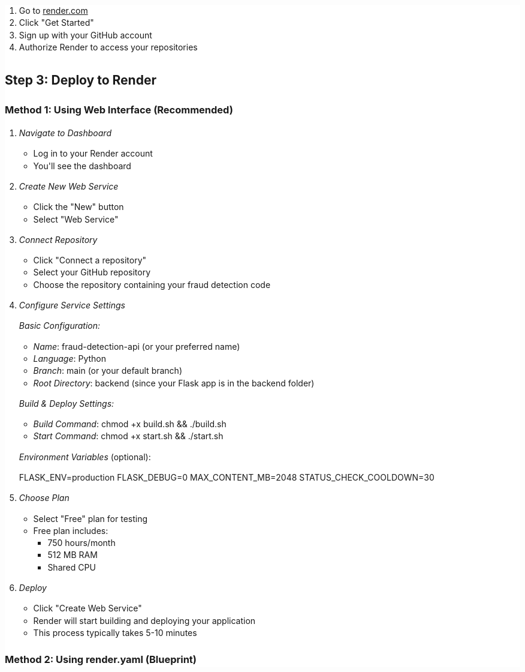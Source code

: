 1. Go to [render.com](https://render.com)
2. Click "Get Started"
3. Sign up with your GitHub account
4. Authorize Render to access your repositories

## Step 3: Deploy to Render

### Method 1: Using Web Interface (Recommended)

1. *Navigate to Dashboard*
   - Log in to your Render account
   - You'll see the dashboard

2. *Create New Web Service*
   - Click the "New" button
   - Select "Web Service"

3. *Connect Repository*
   - Click "Connect a repository"
   - Select your GitHub repository
   - Choose the repository containing your fraud detection code

4. *Configure Service Settings*

   *Basic Configuration:*
   - *Name*: fraud-detection-api (or your preferred name)
   - *Language*: Python
   - *Branch*: main (or your default branch)
   - *Root Directory*: backend (since your Flask app is in the backend folder)

   *Build & Deploy Settings:*
   - *Build Command*: chmod +x build.sh && ./build.sh
   - *Start Command*: chmod +x start.sh && ./start.sh

   *Environment Variables* (optional):
   
   FLASK_ENV=production
   FLASK_DEBUG=0
   MAX_CONTENT_MB=2048
   STATUS_CHECK_COOLDOWN=30
   

5. *Choose Plan*
   - Select "Free" plan for testing
   - Free plan includes:
     - 750 hours/month
     - 512 MB RAM
     - Shared CPU

6. *Deploy*
   - Click "Create Web Service"
   - Render will start building and deploying your application
   - This process typically takes 5-10 minutes

### Method 2: Using render.yaml (Blueprint)
